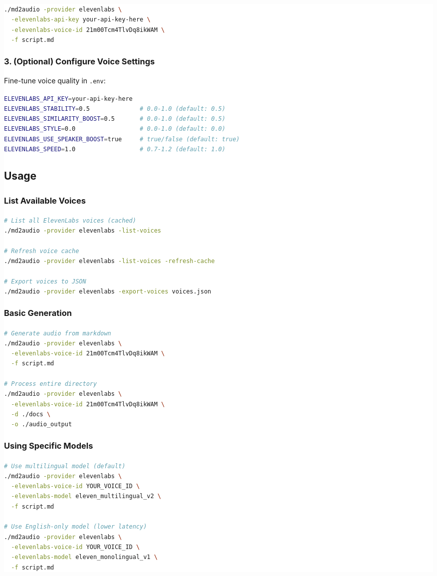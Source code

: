 ```bash
./md2audio -provider elevenlabs \
  -elevenlabs-api-key your-api-key-here \
  -elevenlabs-voice-id 21m00Tcm4TlvDq8ikWAM \
  -f script.md
```

### 3. (Optional) Configure Voice Settings

Fine-tune voice quality in `.env`:

```bash
ELEVENLABS_API_KEY=your-api-key-here
ELEVENLABS_STABILITY=0.5              # 0.0-1.0 (default: 0.5)
ELEVENLABS_SIMILARITY_BOOST=0.5       # 0.0-1.0 (default: 0.5)
ELEVENLABS_STYLE=0.0                  # 0.0-1.0 (default: 0.0)
ELEVENLABS_USE_SPEAKER_BOOST=true     # true/false (default: true)
ELEVENLABS_SPEED=1.0                  # 0.7-1.2 (default: 1.0)
```

## Usage

### List Available Voices

```bash
# List all ElevenLabs voices (cached)
./md2audio -provider elevenlabs -list-voices

# Refresh voice cache
./md2audio -provider elevenlabs -list-voices -refresh-cache

# Export voices to JSON
./md2audio -provider elevenlabs -export-voices voices.json
```

### Basic Generation

```bash
# Generate audio from markdown
./md2audio -provider elevenlabs \
  -elevenlabs-voice-id 21m00Tcm4TlvDq8ikWAM \
  -f script.md

# Process entire directory
./md2audio -provider elevenlabs \
  -elevenlabs-voice-id 21m00Tcm4TlvDq8ikWAM \
  -d ./docs \
  -o ./audio_output
```

### Using Specific Models

```bash
# Use multilingual model (default)
./md2audio -provider elevenlabs \
  -elevenlabs-voice-id YOUR_VOICE_ID \
  -elevenlabs-model eleven_multilingual_v2 \
  -f script.md

# Use English-only model (lower latency)
./md2audio -provider elevenlabs \
  -elevenlabs-voice-id YOUR_VOICE_ID \
  -elevenlabs-model eleven_monolingual_v1 \
  -f script.md
```
